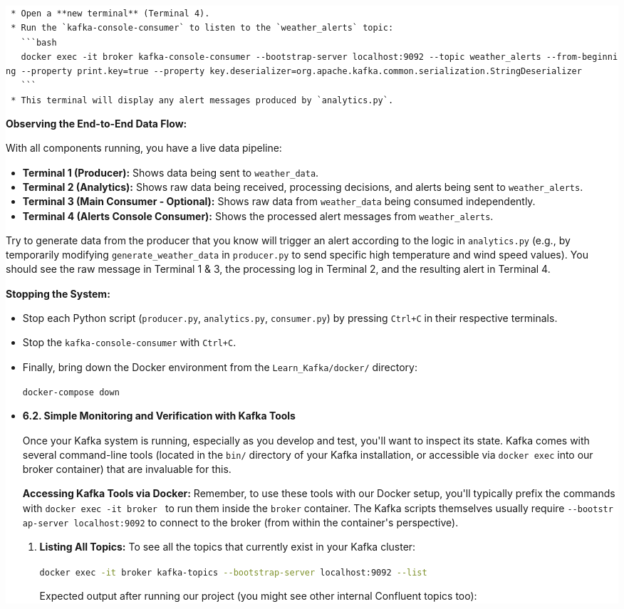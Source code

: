      * Open a **new terminal** (Terminal 4).
     * Run the `kafka-console-consumer` to listen to the `weather_alerts` topic:
       ```bash
       docker exec -it broker kafka-console-consumer --bootstrap-server localhost:9092 --topic weather_alerts --from-beginning --property print.key=true --property key.deserializer=org.apache.kafka.common.serialization.StringDeserializer
       ```
     * This terminal will display any alert messages produced by `analytics.py`.

  **Observing the End-to-End Data Flow:**

  With all components running, you have a live data pipeline:

  * **Terminal 1 (Producer):** Shows data being sent to `weather_data`.
  * **Terminal 2 (Analytics):** Shows raw data being received, processing decisions, and alerts being sent to `weather_alerts`.
  * **Terminal 3 (Main Consumer - Optional):** Shows raw data from `weather_data` being consumed independently.
  * **Terminal 4 (Alerts Console Consumer):** Shows the processed alert messages from `weather_alerts`.

  Try to generate data from the producer that you know will trigger an alert according to the logic in `analytics.py` (e.g., by temporarily modifying `generate_weather_data` in `producer.py` to send specific high temperature and wind speed values). You should see the raw message in Terminal 1 & 3, the processing log in Terminal 2, and the resulting alert in Terminal 4.

  **Stopping the System:**

  * Stop each Python script (`producer.py`, `analytics.py`, `consumer.py`) by pressing `Ctrl+C` in their respective terminals.
  * Stop the `kafka-console-consumer` with `Ctrl+C`.
  * Finally, bring down the Docker environment from the `Learn_Kafka/docker/` directory:
    ```bash
    docker-compose down
    ```
* **6.2. Simple Monitoring and Verification with Kafka Tools**

  Once your Kafka system is running, especially as you develop and test, you'll want to inspect its state. Kafka comes with several command-line tools (located in the `bin/` directory of your Kafka installation, or accessible via `docker exec` into our broker container) that are invaluable for this.

  **Accessing Kafka Tools via Docker:**
  Remember, to use these tools with our Docker setup, you'll typically prefix the commands with `docker exec -it broker ` to run them inside the `broker` container. The Kafka scripts themselves usually require `--bootstrap-server localhost:9092` to connect to the broker (from within the container's perspective).

  1. **Listing All Topics:**
     To see all the topics that currently exist in your Kafka cluster:

     ```bash
     docker exec -it broker kafka-topics --bootstrap-server localhost:9092 --list
     ```

     Expected output after running our project (you might see other internal Confluent topics too):
